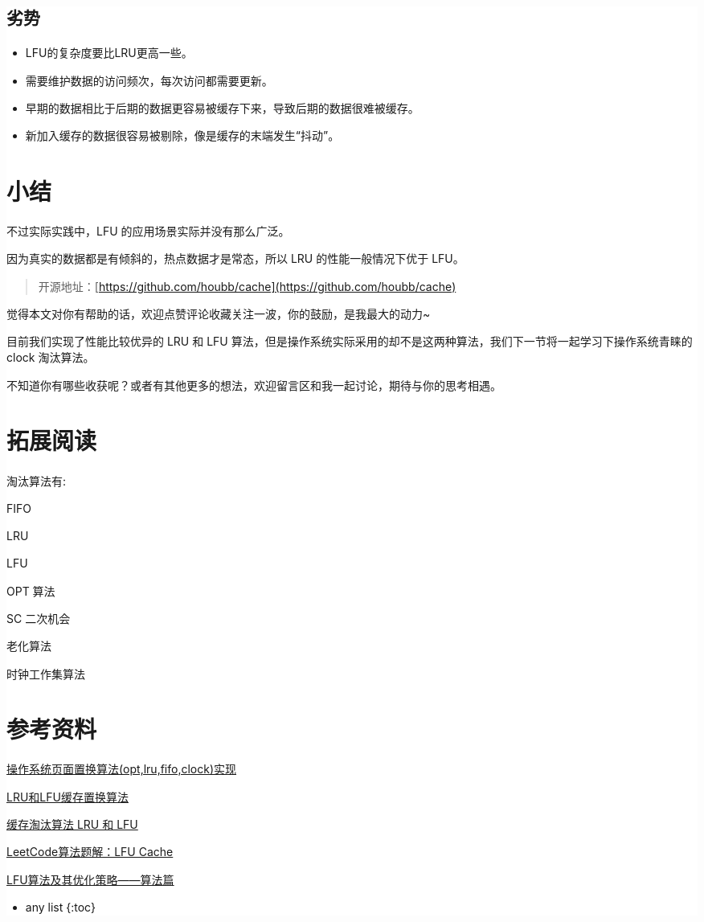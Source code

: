 ## 劣势

- LFU的复杂度要比LRU更高一些。

- 需要维护数据的访问频次，每次访问都需要更新。

- 早期的数据相比于后期的数据更容易被缓存下来，导致后期的数据很难被缓存。

- 新加入缓存的数据很容易被剔除，像是缓存的末端发生“抖动”。

# 小结

不过实际实践中，LFU 的应用场景实际并没有那么广泛。

因为真实的数据都是有倾斜的，热点数据才是常态，所以 LRU 的性能一般情况下优于 LFU。

> 开源地址：[https://github.com/houbb/cache](https://github.com/houbb/cache)

觉得本文对你有帮助的话，欢迎点赞评论收藏关注一波，你的鼓励，是我最大的动力~

目前我们实现了性能比较优异的 LRU 和 LFU 算法，但是操作系统实际采用的却不是这两种算法，我们下一节将一起学习下操作系统青睐的 clock 淘汰算法。

不知道你有哪些收获呢？或者有其他更多的想法，欢迎留言区和我一起讨论，期待与你的思考相遇。

# 拓展阅读

淘汰算法有:

FIFO

LRU

LFU

OPT 算法

SC 二次机会

老化算法

时钟工作集算法

# 参考资料

[操作系统页面置换算法(opt,lru,fifo,clock)实现](https://www.cnblogs.com/hujunzheng/p/4831007.html)

[LRU和LFU缓存置换算法](https://blog.bcmeng.com/post/lru-lfu.html)

[缓存淘汰算法 LRU 和 LFU](https://www.jianshu.com/p/1f8e36285539)

[LeetCode算法题解：LFU Cache](https://www.jianshu.com/p/437f53341f67)

[LFU算法及其优化策略——算法篇](https://juejin.im/post/6844904053000912903)

* any list
{:toc}